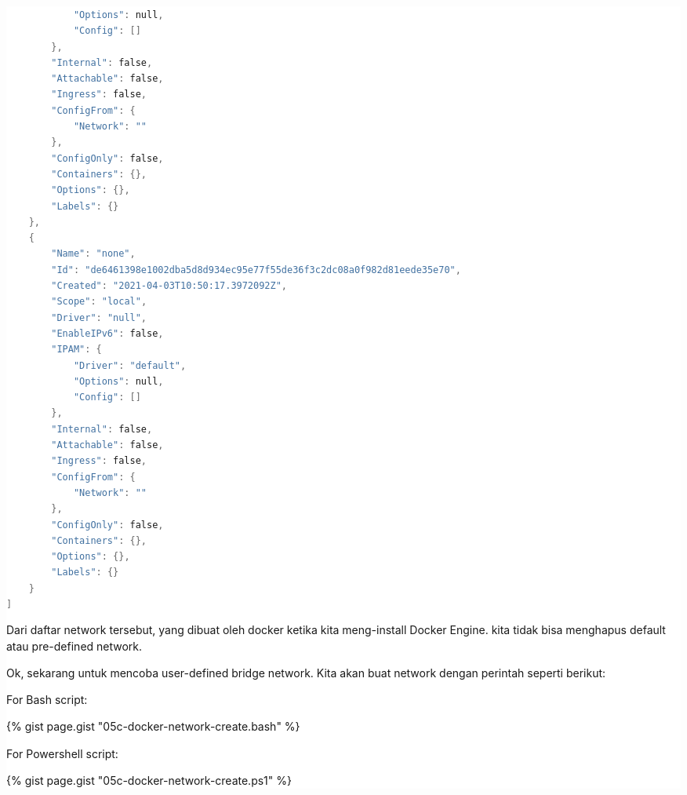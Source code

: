 ```powershell
            "Options": null,
            "Config": []
        },
        "Internal": false,
        "Attachable": false,
        "Ingress": false,
        "ConfigFrom": {
            "Network": ""
        },
        "ConfigOnly": false,
        "Containers": {},
        "Options": {},
        "Labels": {}
    },
    {
        "Name": "none",
        "Id": "de6461398e1002dba5d8d934ec95e77f55de36f3c2dc08a0f982d81eede35e70",
        "Created": "2021-04-03T10:50:17.3972092Z",
        "Scope": "local",
        "Driver": "null",
        "EnableIPv6": false,
        "IPAM": {
            "Driver": "default",
            "Options": null,
            "Config": []
        },
        "Internal": false,
        "Attachable": false,
        "Ingress": false,
        "ConfigFrom": {
            "Network": ""
        },
        "ConfigOnly": false,
        "Containers": {},
        "Options": {},
        "Labels": {}
    }
]
```

Dari daftar network tersebut, yang dibuat oleh docker ketika kita meng-install Docker Engine. kita tidak bisa menghapus default atau pre-defined network.

Ok, sekarang untuk mencoba user-defined bridge network. Kita akan buat network dengan perintah seperti berikut:

For Bash script:

{% gist page.gist "05c-docker-network-create.bash" %}

For Powershell script:

{% gist page.gist "05c-docker-network-create.ps1" %}
